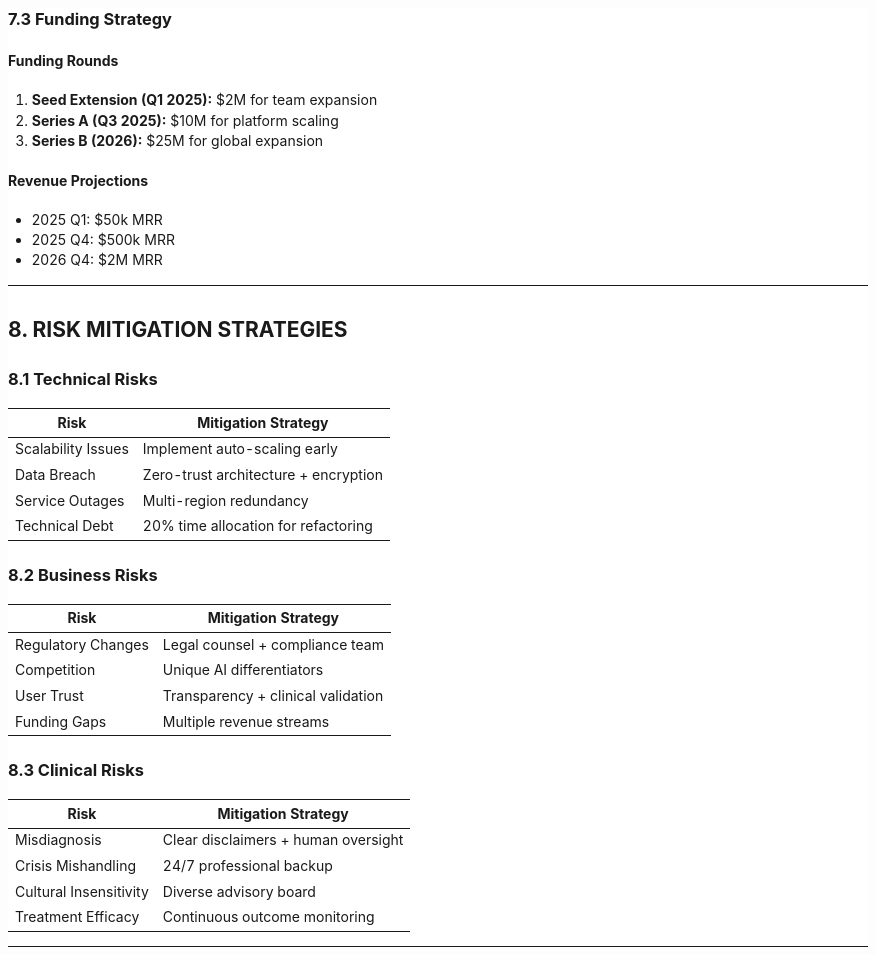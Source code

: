 ### 7.3 Funding Strategy

#### Funding Rounds
1. **Seed Extension (Q1 2025):** $2M for team expansion
2. **Series A (Q3 2025):** $10M for platform scaling
3. **Series B (2026):** $25M for global expansion

#### Revenue Projections
- 2025 Q1: $50k MRR
- 2025 Q4: $500k MRR
- 2026 Q4: $2M MRR

---

## 8. RISK MITIGATION STRATEGIES

### 8.1 Technical Risks

| Risk | Mitigation Strategy |
|------|-------------------|
| Scalability Issues | Implement auto-scaling early |
| Data Breach | Zero-trust architecture + encryption |
| Service Outages | Multi-region redundancy |
| Technical Debt | 20% time allocation for refactoring |

### 8.2 Business Risks

| Risk | Mitigation Strategy |
|------|-------------------|
| Regulatory Changes | Legal counsel + compliance team |
| Competition | Unique AI differentiators |
| User Trust | Transparency + clinical validation |
| Funding Gaps | Multiple revenue streams |

### 8.3 Clinical Risks

| Risk | Mitigation Strategy |
|------|-------------------|
| Misdiagnosis | Clear disclaimers + human oversight |
| Crisis Mishandling | 24/7 professional backup |
| Cultural Insensitivity | Diverse advisory board |
| Treatment Efficacy | Continuous outcome monitoring |

---